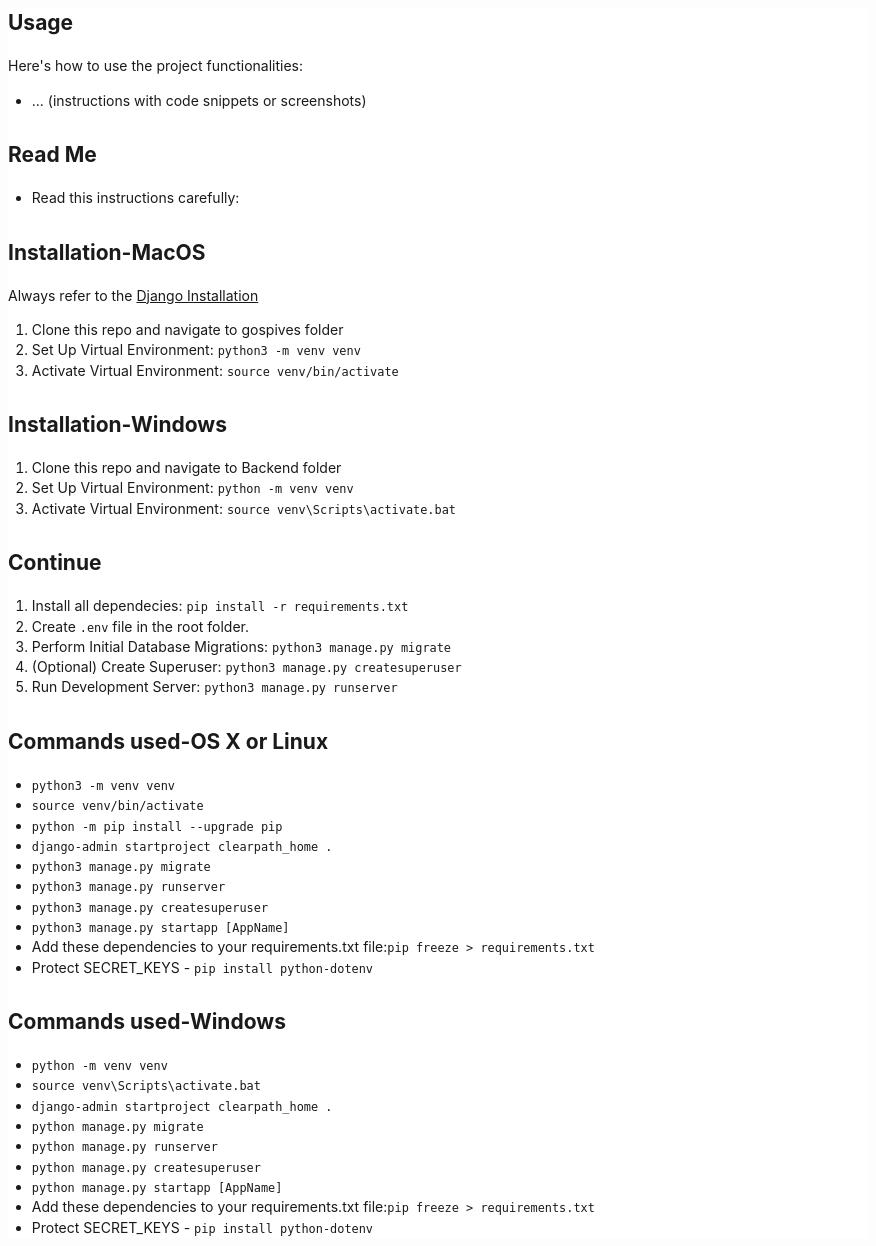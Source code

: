 ## Usage

Here's how to use the project functionalities:

* ... (instructions with code snippets or screenshots)

## Read Me

* Read this instructions carefully:

## Installation-MacOS

Always refer to the [Django Installation](https://docs.djangoproject.com/en/5.0/intro/tutorial01/)

1. Clone this repo and navigate to gospives folder
2. Set Up Virtual Environment: `python3 -m venv venv`
3. Activate Virtual Environment: `source venv/bin/activate`

## Installation-Windows

1. Clone this repo and navigate to Backend folder
2. Set Up Virtual Environment: `python -m venv venv`
3. Activate Virtual Environment: `source venv\Scripts\activate.bat`

## Continue

1. Install all dependecies: `pip install -r requirements.txt`
2. Create `.env` file in the root folder.
3. Perform Initial Database Migrations: `python3 manage.py migrate`
4. (Optional) Create Superuser: `python3 manage.py createsuperuser`
5. Run Development Server: `python3 manage.py runserver`

## Commands used-OS X or Linux

* `python3 -m venv venv`
* `source venv/bin/activate`
* `python -m pip install --upgrade pip`
* `django-admin startproject clearpath_home .`
* `python3 manage.py migrate`
* `python3 manage.py runserver`
* `python3 manage.py createsuperuser`
* `python3 manage.py startapp [AppName]`
* Add these dependencies to your requirements.txt file:`pip freeze > requirements.txt`
* Protect SECRET_KEYS - `pip install python-dotenv`

## Commands used-Windows

* `python -m venv venv`
* `source venv\Scripts\activate.bat`
* `django-admin startproject clearpath_home .`
* `python manage.py migrate`
* `python manage.py runserver`
* `python manage.py createsuperuser`
* `python manage.py startapp [AppName]`
* Add these dependencies to your requirements.txt file:`pip freeze > requirements.txt`
* Protect SECRET_KEYS - `pip install python-dotenv`
